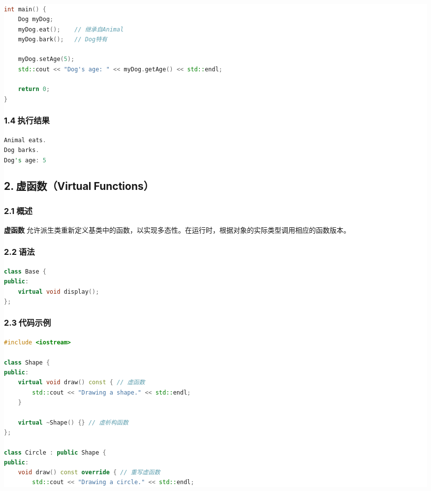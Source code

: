 ```cpp
int main() {
    Dog myDog;
    myDog.eat();    // 继承自Animal
    myDog.bark();   // Dog特有

    myDog.setAge(5);
    std::cout << "Dog's age: " << myDog.getAge() << std::endl;

    return 0;
}
```



### 1.4 执行结果



```rust
Animal eats.
Dog barks.
Dog's age: 5
```





## 2. 虚函数（Virtual Functions）



### 2.1 概述



**虚函数** 允许派生类重新定义基类中的函数，以实现多态性。在运行时，根据对象的实际类型调用相应的函数版本。



### 2.2 语法



```cpp
class Base {
public:
    virtual void display();
};
```



### 2.3 代码示例



```cpp
#include <iostream>

class Shape {
public:
    virtual void draw() const { // 虚函数
        std::cout << "Drawing a shape." << std::endl;
    }

    virtual ~Shape() {} // 虚析构函数
};

class Circle : public Shape {
public:
    void draw() const override { // 重写虚函数
        std::cout << "Drawing a circle." << std::endl;
```